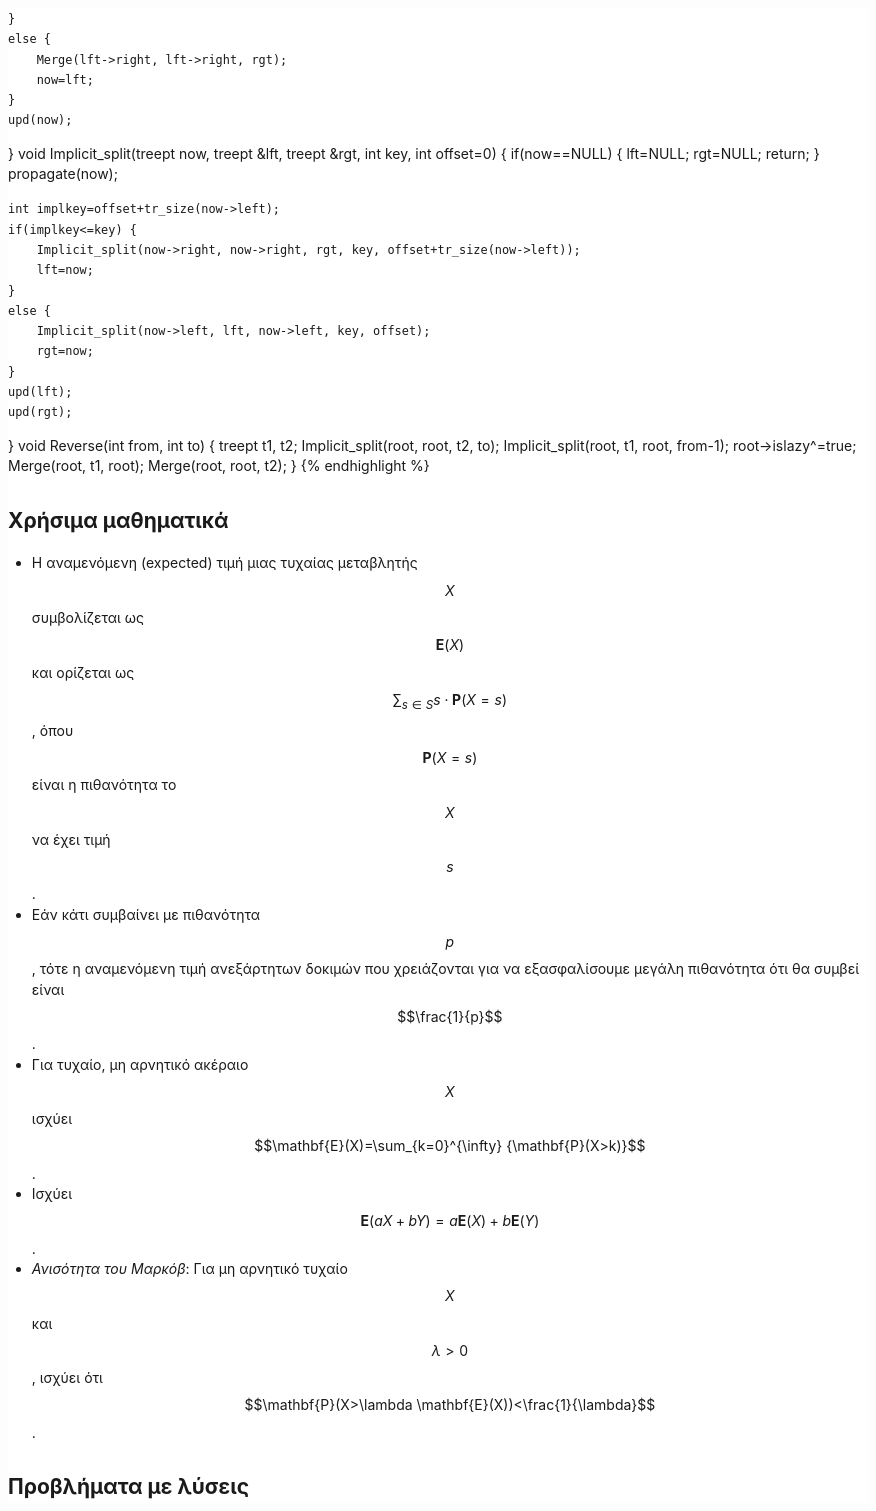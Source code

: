     }
    else {
        Merge(lft->right, lft->right, rgt);
        now=lft;
    }
    upd(now);
}
void Implicit_split(treept now, treept &lft, treept &rgt, int key, int offset=0) {
    if(now==NULL) {
        lft=NULL;
        rgt=NULL;
        return;
    }
    propagate(now);
  
    int implkey=offset+tr_size(now->left);
    if(implkey<=key) {
        Implicit_split(now->right, now->right, rgt, key, offset+tr_size(now->left));
        lft=now;
    }
    else {
        Implicit_split(now->left, lft, now->left, key, offset);
        rgt=now;
    }
    upd(lft);
    upd(rgt);
}
void Reverse(int from, int to) {
    treept t1, t2;
    Implicit_split(root, root, t2, to);
    Implicit_split(root, t1, root, from-1);
    root->islazy^=true;
    Merge(root, t1, root);
    Merge(root, root, t2);
}
{% endhighlight %}



## Χρήσιμα μαθηματικά

* Η αναμενόμενη (expected) τιμή μιας τυχαίας μεταβλητής $$X$$ συμβολίζεται ως $$\mathbf{E}(X)$$ και ορίζεται ως $$\sum_{s\in S} {s\cdot\mathbf{P}(X=s)}$$, όπου $$\mathbf{P}(X=s)$$ είναι η πιθανότητα το $$X$$ να έχει τιμή $$s$$.
* Εάν κάτι συμβαίνει με πιθανότητα $$p$$, τότε η αναμενόμενη τιμή ανεξάρτητων δοκιμών που χρειάζονται για να εξασφαλίσουμε μεγάλη πιθανότητα ότι θα συμβεί είναι $$\frac{1}{p}$$.
* Για τυχαίο, μη αρνητικό ακέραιο $$X$$ ισχύει $$\mathbf{E}(X)=\sum_{k=0}^{\infty} {\mathbf{P}(X>k)}$$.
* Ισχύει $$\mathbf{E}(aX+bY)=a\mathbf{E}(X)+b\mathbf{E}(Y)$$.
* *Ανισότητα του Μαρκόβ*: Για μη αρνητικό τυχαίο $$X$$ και $$\lambda>0$$, ισχύει ότι $$\mathbf{P}(X>\lambda \mathbf{E}(X))<\frac{1}{\lambda}$$.

## Προβλήματα με λύσεις
